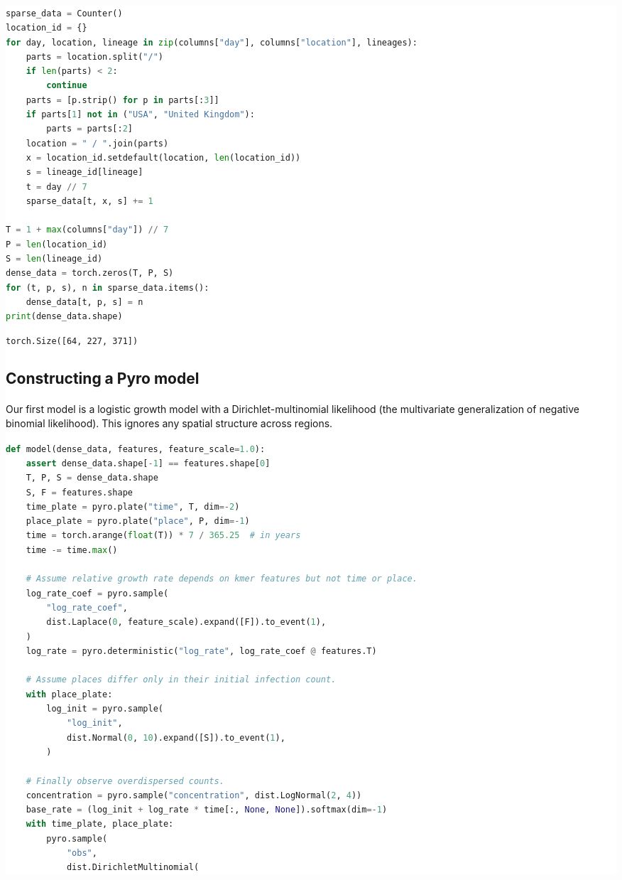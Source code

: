 ```python
sparse_data = Counter()
location_id = {}
for day, location, lineage in zip(columns["day"], columns["location"], lineages):
    parts = location.split("/")
    if len(parts) < 2:
        continue
    parts = [p.strip() for p in parts[:3]]
    if parts[1] not in ("USA", "United Kingdom"):
        parts = parts[:2]
    location = " / ".join(parts)
    x = location_id.setdefault(location, len(location_id))
    s = lineage_id[lineage]
    t = day // 7
    sparse_data[t, x, s] += 1
    
T = 1 + max(columns["day"]) // 7
P = len(location_id)
S = len(lineage_id)
dense_data = torch.zeros(T, P, S)
for (t, p, s), n in sparse_data.items():
    dense_data[t, p, s] = n
print(dense_data.shape)
```

    torch.Size([64, 227, 371])


## Constructing a Pyro model

Our first model is a logistic growth model with a Dirichlet-multinomial likelihood (the multivariate generalization of negative binomial likelihood). This ignores any spatial structure across regions.


```python
def model(dense_data, features, feature_scale=1.0):
    assert dense_data.shape[-1] == features.shape[0]
    T, P, S = dense_data.shape
    S, F = features.shape
    time_plate = pyro.plate("time", T, dim=-2)
    place_plate = pyro.plate("place", P, dim=-1)
    time = torch.arange(float(T)) * 7 / 365.25  # in years
    time -= time.max()
    
    # Assume relative growth rate depends on kmer features but not time or place.
    log_rate_coef = pyro.sample(
        "log_rate_coef",
        dist.Laplace(0, feature_scale).expand([F]).to_event(1),
    )
    log_rate = pyro.deterministic("log_rate", log_rate_coef @ features.T)

    # Assume places differ only in their initial infection count.
    with place_plate:
        log_init = pyro.sample(
            "log_init",
            dist.Normal(0, 10).expand([S]).to_event(1),
        )

    # Finally observe overdispersed counts.
    concentration = pyro.sample("concentration", dist.LogNormal(2, 4))
    base_rate = (log_init + log_rate * time[:, None, None]).softmax(dim=-1)
    with time_plate, place_plate:
        pyro.sample(
            "obs",
            dist.DirichletMultinomial(
```